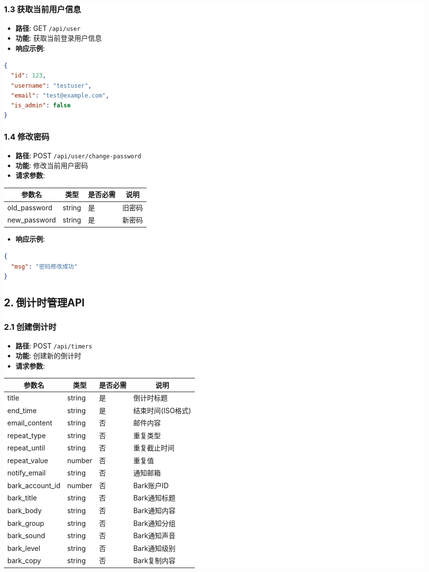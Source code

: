 ### 1.3 获取当前用户信息
- **路径**: GET `/api/user`
- **功能**: 获取当前登录用户信息
- **响应示例**:
```json
{
  "id": 123,
  "username": "testuser",
  "email": "test@example.com",
  "is_admin": false
}
```

### 1.4 修改密码
- **路径**: POST `/api/user/change-password`
- **功能**: 修改当前用户密码
- **请求参数**:

| 参数名 | 类型 | 是否必需 | 说明 |
|--------|------|----------|------|
| old_password | string | 是 | 旧密码 |
| new_password | string | 是 | 新密码 |

- **响应示例**:
```json
{
  "msg": "密码修改成功"
}
```

## 2. 倒计时管理API

### 2.1 创建倒计时
- **路径**: POST `/api/timers`
- **功能**: 创建新的倒计时
- **请求参数**:

| 参数名 | 类型 | 是否必需 | 说明 |
|--------|------|----------|------|
| title | string | 是 | 倒计时标题 |
| end_time | string | 是 | 结束时间(ISO格式) |
| email_content | string | 否 | 邮件内容 |
| repeat_type | string | 否 | 重复类型 |
| repeat_until | string | 否 | 重复截止时间 |
| repeat_value | number | 否 | 重复值 |
| notify_email | string | 否 | 通知邮箱 |
| bark_account_id | number | 否 | Bark账户ID |
| bark_title | string | 否 | Bark通知标题 |
| bark_body | string | 否 | Bark通知内容 |
| bark_group | string | 否 | Bark通知分组 |
| bark_sound | string | 否 | Bark通知声音 |
| bark_level | string | 否 | Bark通知级别 |
| bark_copy | string | 否 | Bark复制内容 |